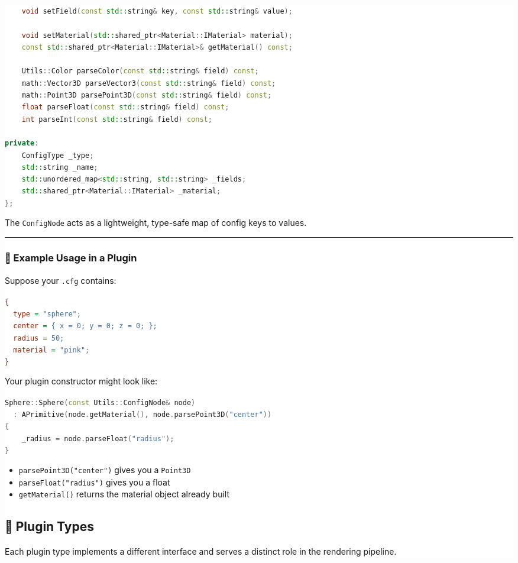 ```cpp
    void setField(const std::string& key, const std::string& value);

    void setMaterial(std::shared_ptr<Material::IMaterial> material);
    const std::shared_ptr<Material::IMaterial>& getMaterial() const;

    Utils::Color parseColor(const std::string& field) const;
    math::Vector3D parseVector3(const std::string& field) const;
    math::Point3D parsePoint3D(const std::string& field) const;
    float parseFloat(const std::string& field) const;
    int parseInt(const std::string& field) const;

private:
    ConfigType _type;
    std::string _name;
    std::unordered_map<std::string, std::string> _fields;
    std::shared_ptr<Material::IMaterial> _material;
};
```

The `ConfigNode` acts as a lightweight, type-safe map of config keys to values.

---

### 🧪 Example Usage in a Plugin

Suppose your `.cfg` contains:

```cfg
{
  type = "sphere";
  center = { x = 0; y = 0; z = 0; };
  radius = 50;
  material = "pink";
}
```

Your plugin constructor might look like:

```cpp
Sphere::Sphere(const Utils::ConfigNode& node)
  : APrimitive(node.getMaterial(), node.parsePoint3D("center"))
{
    _radius = node.parseFloat("radius");
}
```

- `parsePoint3D("center")` gives you a `Point3D`
- `parseFloat("radius")` gives you a float
- `getMaterial()` returns the material object already built


## 🧩 Plugin Types

Each plugin type implements a different interface and serves a distinct role in the rendering pipeline.
